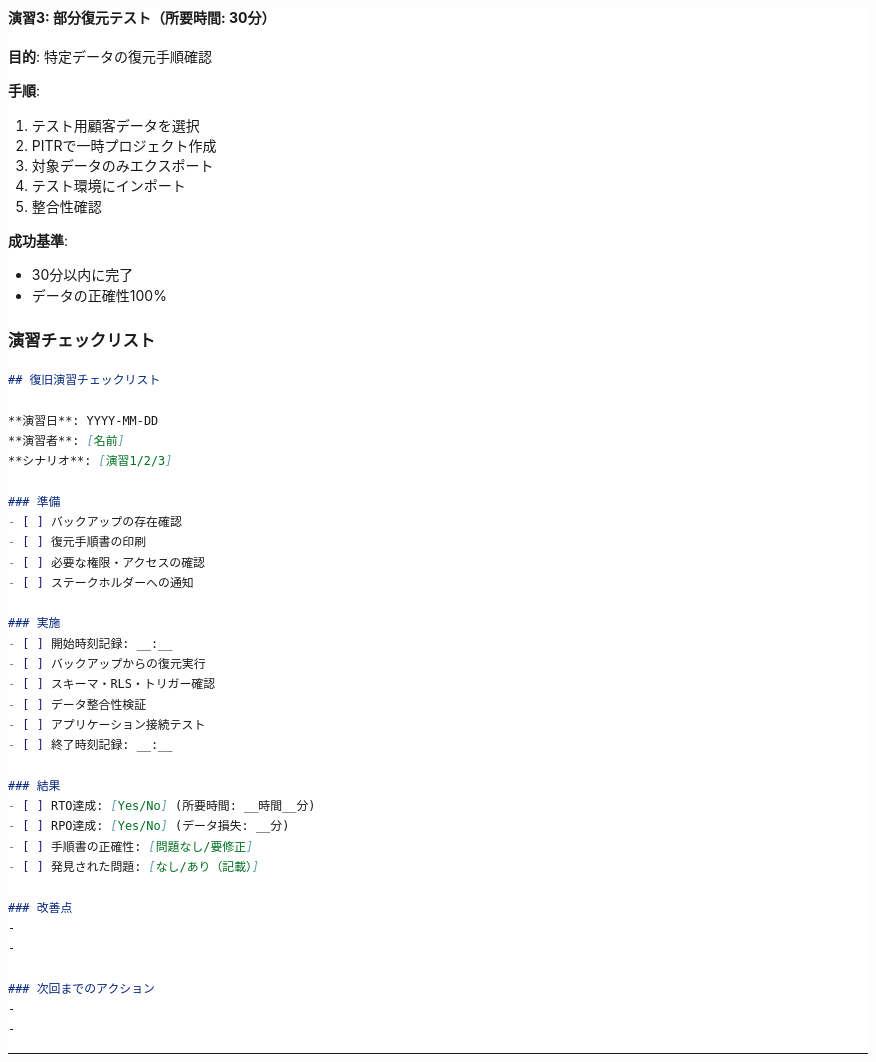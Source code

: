 #### 演習3: 部分復元テスト（所要時間: 30分）

**目的**: 特定データの復元手順確認

**手順**:
1. テスト用顧客データを選択
2. PITRで一時プロジェクト作成
3. 対象データのみエクスポート
4. テスト環境にインポート
5. 整合性確認

**成功基準**:
- 30分以内に完了
- データの正確性100%

### 演習チェックリスト

```markdown
## 復旧演習チェックリスト

**演習日**: YYYY-MM-DD
**演習者**: [名前]
**シナリオ**: [演習1/2/3]

### 準備
- [ ] バックアップの存在確認
- [ ] 復元手順書の印刷
- [ ] 必要な権限・アクセスの確認
- [ ] ステークホルダーへの通知

### 実施
- [ ] 開始時刻記録: __:__
- [ ] バックアップからの復元実行
- [ ] スキーマ・RLS・トリガー確認
- [ ] データ整合性検証
- [ ] アプリケーション接続テスト
- [ ] 終了時刻記録: __:__

### 結果
- [ ] RTO達成: [Yes/No] (所要時間: __時間__分)
- [ ] RPO達成: [Yes/No] (データ損失: __分)
- [ ] 手順書の正確性: [問題なし/要修正]
- [ ] 発見された問題: [なし/あり（記載）]

### 改善点
-
-

### 次回までのアクション
-
-
```

---
